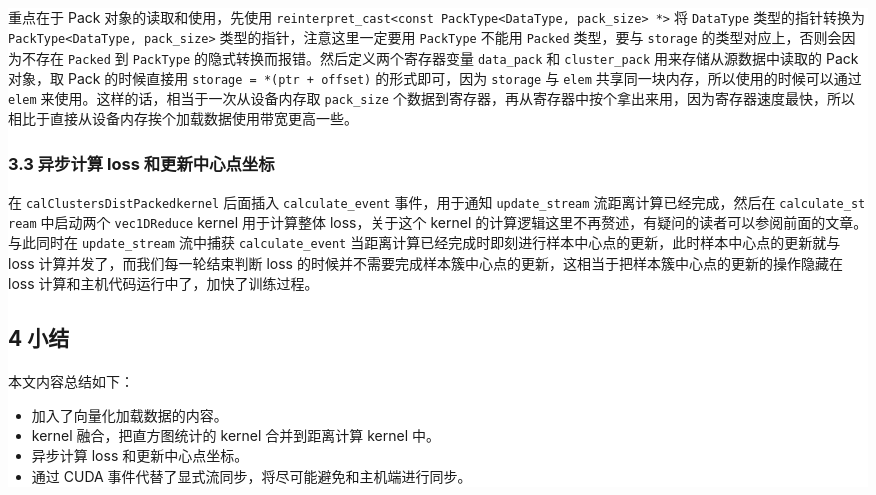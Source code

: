 重点在于 Pack 对象的读取和使用，先使用 `reinterpret_cast<const PackType<DataType, pack_size> *>` 将 `DataType` 类型的指针转换为 `PackType<DataType, pack_size>` 类型的指针，注意这里一定要用 `PackType` 不能用 `Packed` 类型，要与 `storage` 的类型对应上，否则会因为不存在 `Packed` 到 `PackType` 的隐式转换而报错。然后定义两个寄存器变量 `data_pack` 和 `cluster_pack` 用来存储从源数据中读取的 Pack 对象，取 Pack 的时候直接用 `storage = *(ptr + offset)` 的形式即可，因为 `storage` 与 `elem` 共享同一块内存，所以使用的时候可以通过 `elem` 来使用。这样的话，相当于一次从设备内存取 `pack_size` 个数据到寄存器，再从寄存器中按个拿出来用，因为寄存器速度最快，所以相比于直接从设备内存挨个加载数据使用带宽更高一些。

### 3.3 异步计算 loss 和更新中心点坐标
在 `calClustersDistPackedkernel` 后面插入 `calculate_event` 事件，用于通知 `update_stream` 流距离计算已经完成，然后在 `calculate_stream` 中启动两个 `vec1DReduce` kernel 用于计算整体 loss，关于这个 kernel 的计算逻辑这里不再赘述，有疑问的读者可以参阅前面的文章。与此同时在 `update_stream` 流中捕获 `calculate_event` 当距离计算已经完成时即刻进行样本中心点的更新，此时样本中心点的更新就与 loss 计算并发了，而我们每一轮结束判断 loss 的时候并不需要完成样本簇中心点的更新，这相当于把样本簇中心点的更新的操作隐藏在 loss 计算和主机代码运行中了，加快了训练过程。 

## 4 小结
本文内容总结如下：
- 加入了向量化加载数据的内容。
- kernel 融合，把直方图统计的 kernel 合并到距离计算 kernel 中。
- 异步计算 loss 和更新中心点坐标。 
- 通过 CUDA 事件代替了显式流同步，将尽可能避免和主机端进行同步。